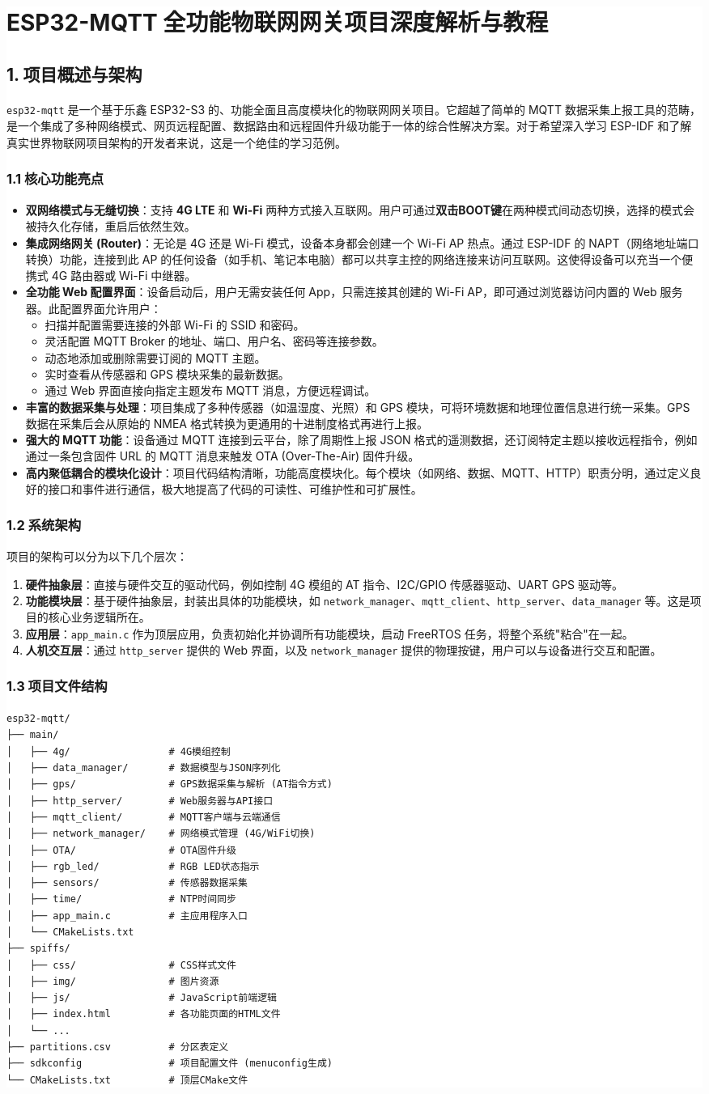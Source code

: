 # ESP32-MQTT 全功能物联网网关项目深度解析与教程

## 1. 项目概述与架构

`esp32-mqtt` 是一个基于乐鑫 ESP32-S3 的、功能全面且高度模块化的物联网网关项目。它超越了简单的 MQTT 数据采集上报工具的范畴，是一个集成了多种网络模式、网页远程配置、数据路由和远程固件升级功能于一体的综合性解决方案。对于希望深入学习 ESP-IDF 和了解真实世界物联网项目架构的开发者来说，这是一个绝佳的学习范例。

### 1.1 核心功能亮点

*   **双网络模式与无缝切换**：支持 **4G LTE** 和 **Wi-Fi** 两种方式接入互联网。用户可通过**双击BOOT键**在两种模式间动态切换，选择的模式会被持久化存储，重启后依然生效。
*   **集成网络网关 (Router)**：无论是 4G 还是 Wi-Fi 模式，设备本身都会创建一个 Wi-Fi AP 热点。通过 ESP-IDF 的 NAPT（网络地址端口转换）功能，连接到此 AP 的任何设备（如手机、笔记本电脑）都可以共享主控的网络连接来访问互联网。这使得设备可以充当一个便携式 4G 路由器或 Wi-Fi 中继器。
*   **全功能 Web 配置界面**：设备启动后，用户无需安装任何 App，只需连接其创建的 Wi-Fi AP，即可通过浏览器访问内置的 Web 服务器。此配置界面允许用户：
    *   扫描并配置需要连接的外部 Wi-Fi 的 SSID 和密码。
    *   灵活配置 MQTT Broker 的地址、端口、用户名、密码等连接参数。
    *   动态地添加或删除需要订阅的 MQTT 主题。
    *   实时查看从传感器和 GPS 模块采集的最新数据。
    *   通过 Web 界面直接向指定主题发布 MQTT 消息，方便远程调试。
*   **丰富的数据采集与处理**：项目集成了多种传感器（如温湿度、光照）和 GPS 模块，可将环境数据和地理位置信息进行统一采集。GPS 数据在采集后会从原始的 NMEA 格式转换为更通用的十进制度格式再进行上报。
*   **强大的 MQTT 功能**：设备通过 MQTT 连接到云平台，除了周期性上报 JSON 格式的遥测数据，还订阅特定主题以接收远程指令，例如通过一条包含固件 URL 的 MQTT 消息来触发 OTA (Over-The-Air) 固件升级。
*   **高内聚低耦合的模块化设计**：项目代码结构清晰，功能高度模块化。每个模块（如网络、数据、MQTT、HTTP）职责分明，通过定义良好的接口和事件进行通信，极大地提高了代码的可读性、可维护性和可扩展性。

### 1.2 系统架构

项目的架构可以分为以下几个层次：

1.  **硬件抽象层**：直接与硬件交互的驱动代码，例如控制 4G 模组的 AT 指令、I2C/GPIO 传感器驱动、UART GPS 驱动等。
2.  **功能模块层**：基于硬件抽象层，封装出具体的功能模块，如 `network_manager`、`mqtt_client`、`http_server`、`data_manager` 等。这是项目的核心业务逻辑所在。
3.  **应用层**：`app_main.c` 作为顶层应用，负责初始化并协调所有功能模块，启动 FreeRTOS 任务，将整个系统"粘合"在一起。
4.  **人机交互层**：通过 `http_server` 提供的 Web 界面，以及 `network_manager` 提供的物理按键，用户可以与设备进行交互和配置。

### 1.3 项目文件结构

```
esp32-mqtt/
├── main/
│   ├── 4g/                 # 4G模组控制
│   ├── data_manager/       # 数据模型与JSON序列化
│   ├── gps/                # GPS数据采集与解析 (AT指令方式)
│   ├── http_server/        # Web服务器与API接口
│   ├── mqtt_client/        # MQTT客户端与云端通信
│   ├── network_manager/    # 网络模式管理 (4G/WiFi切换)
│   ├── OTA/                # OTA固件升级
│   ├── rgb_led/            # RGB LED状态指示
│   ├── sensors/            # 传感器数据采集
│   ├── time/               # NTP时间同步
│   ├── app_main.c          # 主应用程序入口
│   └── CMakeLists.txt
├── spiffs/
│   ├── css/                # CSS样式文件
│   ├── img/                # 图片资源
│   ├── js/                 # JavaScript前端逻辑
│   ├── index.html          # 各功能页面的HTML文件
│   └── ...
├── partitions.csv          # 分区表定义
├── sdkconfig               # 项目配置文件 (menuconfig生成)
└── CMakeLists.txt          # 顶层CMake文件
```
